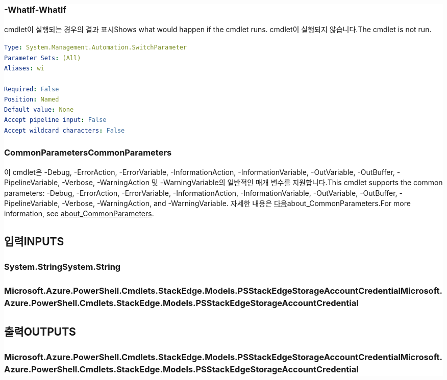 ### <span data-ttu-id="fae9a-134">-WhatIf</span><span class="sxs-lookup"><span data-stu-id="fae9a-134">-WhatIf</span></span>
<span data-ttu-id="fae9a-135">cmdlet이 실행되는 경우의 결과 표시</span><span class="sxs-lookup"><span data-stu-id="fae9a-135">Shows what would happen if the cmdlet runs.</span></span> <span data-ttu-id="fae9a-136">cmdlet이 실행되지 않습니다.</span><span class="sxs-lookup"><span data-stu-id="fae9a-136">The cmdlet is not run.</span></span>

```yaml
Type: System.Management.Automation.SwitchParameter
Parameter Sets: (All)
Aliases: wi

Required: False
Position: Named
Default value: None
Accept pipeline input: False
Accept wildcard characters: False
```

### <span data-ttu-id="fae9a-137">CommonParameters</span><span class="sxs-lookup"><span data-stu-id="fae9a-137">CommonParameters</span></span>
<span data-ttu-id="fae9a-138">이 cmdlet은 -Debug, -ErrorAction, -ErrorVariable, -InformationAction, -InformationVariable, -OutVariable, -OutBuffer, -PipelineVariable, -Verbose, -WarningAction 및 -WarningVariable의 일반적인 매개 변수를 지원합니다.</span><span class="sxs-lookup"><span data-stu-id="fae9a-138">This cmdlet supports the common parameters: -Debug, -ErrorAction, -ErrorVariable, -InformationAction, -InformationVariable, -OutVariable, -OutBuffer, -PipelineVariable, -Verbose, -WarningAction, and -WarningVariable.</span></span> <span data-ttu-id="fae9a-139">자세한 내용은 [다음](http://go.microsoft.com/fwlink/?LinkID=113216)about_CommonParameters.</span><span class="sxs-lookup"><span data-stu-id="fae9a-139">For more information, see [about_CommonParameters](http://go.microsoft.com/fwlink/?LinkID=113216).</span></span>

## <span data-ttu-id="fae9a-140">입력</span><span class="sxs-lookup"><span data-stu-id="fae9a-140">INPUTS</span></span>

### <span data-ttu-id="fae9a-141">System.String</span><span class="sxs-lookup"><span data-stu-id="fae9a-141">System.String</span></span>

### <span data-ttu-id="fae9a-142">Microsoft.Azure.PowerShell.Cmdlets.StackEdge.Models.PSStackEdgeStorageAccountCredential</span><span class="sxs-lookup"><span data-stu-id="fae9a-142">Microsoft.Azure.PowerShell.Cmdlets.StackEdge.Models.PSStackEdgeStorageAccountCredential</span></span>

## <span data-ttu-id="fae9a-143">출력</span><span class="sxs-lookup"><span data-stu-id="fae9a-143">OUTPUTS</span></span>

### <span data-ttu-id="fae9a-144">Microsoft.Azure.PowerShell.Cmdlets.StackEdge.Models.PSStackEdgeStorageAccountCredential</span><span class="sxs-lookup"><span data-stu-id="fae9a-144">Microsoft.Azure.PowerShell.Cmdlets.StackEdge.Models.PSStackEdgeStorageAccountCredential</span></span>
